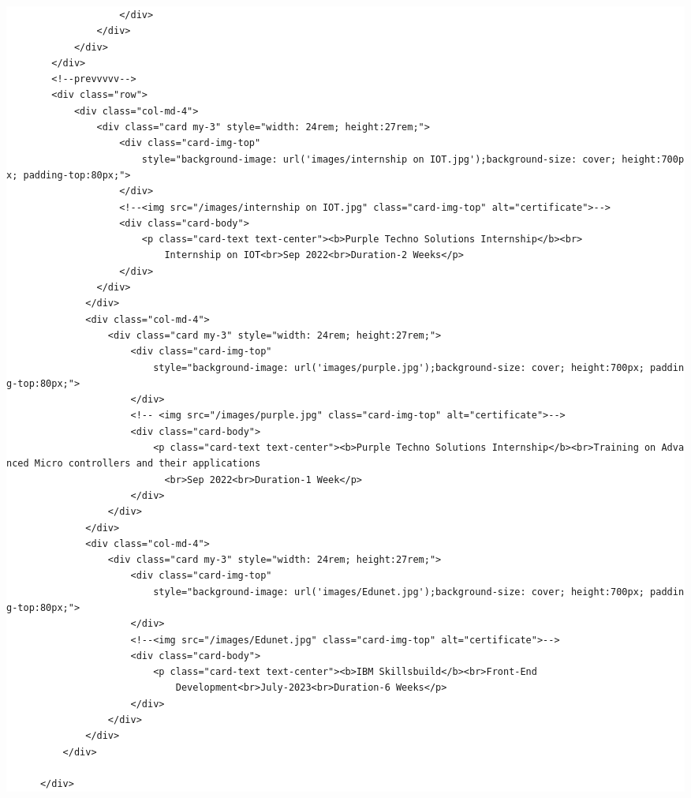                         </div>
                    </div>
                </div>
            </div>
            <!--prevvvvv-->
            <div class="row">
                <div class="col-md-4">
                    <div class="card my-3" style="width: 24rem; height:27rem;">
                        <div class="card-img-top"
                            style="background-image: url('images/internship on IOT.jpg');background-size: cover; height:700px; padding-top:80px;">
                        </div>
                        <!--<img src="/images/internship on IOT.jpg" class="card-img-top" alt="certificate">-->
                        <div class="card-body">
                            <p class="card-text text-center"><b>Purple Techno Solutions Internship</b><br>
                                Internship on IOT<br>Sep 2022<br>Duration-2 Weeks</p>
                        </div>
                    </div>
                  </div>
                  <div class="col-md-4">
                      <div class="card my-3" style="width: 24rem; height:27rem;">
                          <div class="card-img-top"
                              style="background-image: url('images/purple.jpg');background-size: cover; height:700px; padding-top:80px;">
                          </div>
                          <!-- <img src="/images/purple.jpg" class="card-img-top" alt="certificate">-->
                          <div class="card-body">
                              <p class="card-text text-center"><b>Purple Techno Solutions Internship</b><br>Training on Advanced Micro controllers and their applications
                                <br>Sep 2022<br>Duration-1 Week</p>
                          </div>
                      </div>
                  </div>
                  <div class="col-md-4">
                      <div class="card my-3" style="width: 24rem; height:27rem;">
                          <div class="card-img-top"
                              style="background-image: url('images/Edunet.jpg');background-size: cover; height:700px; padding-top:80px;">
                          </div>
                          <!--<img src="/images/Edunet.jpg" class="card-img-top" alt="certificate">-->
                          <div class="card-body">
                              <p class="card-text text-center"><b>IBM Skillsbuild</b><br>Front-End
                                  Development<br>July-2023<br>Duration-6 Weeks</p>
                          </div>
                      </div>
                  </div>
              </div>
  
          </div>
  